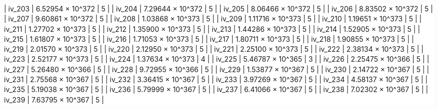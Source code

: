 | iv_203 | 6.52954 × 10^372 | 5 |
| iv_204 | 7.29644 × 10^372 | 5 |
| iv_205 | 8.06466 × 10^372 | 5 |
| iv_206 | 8.83502 × 10^372 | 5 |
| iv_207 | 9.60861 × 10^372 | 5 |
| iv_208 | 1.03868 × 10^373 | 5 |
| iv_209 | 1.11716 × 10^373 | 5 |
| iv_210 | 1.19651 × 10^373 | 5 |
| iv_211 | 1.27702 × 10^373 | 5 |
| iv_212 | 1.35900 × 10^373 | 5 |
| iv_213 | 1.44286 × 10^373 | 5 |
| iv_214 | 1.52905 × 10^373 | 5 |
| iv_215 | 1.61807 × 10^373 | 5 |
| iv_216 | 1.71053 × 10^373 | 5 |
| iv_217 | 1.80711 × 10^373 | 5 |
| iv_218 | 1.90855 × 10^373 | 5 |
| iv_219 | 2.01570 × 10^373 | 5 |
| iv_220 | 2.12950 × 10^373 | 5 |
| iv_221 | 2.25100 × 10^373 | 5 |
| iv_222 | 2.38134 × 10^373 | 5 |
| iv_223 | 2.52177 × 10^373 | 5 |
| iv_224 | 1.37634 × 10^373 | 4 |
| iv_225 | 5.46787 × 10^365 | 3 |
| iv_226 | 2.25475 × 10^366 | 5 |
| iv_227 | 5.26480 × 10^366 | 5 |
| iv_228 | 9.72955 × 10^366 | 5 |
| iv_229 | 1.53877 × 10^367 | 5 |
| iv_230 | 2.14722 × 10^367 | 5 |
| iv_231 | 2.75568 × 10^367 | 5 |
| iv_232 | 3.36415 × 10^367 | 5 |
| iv_233 | 3.97269 × 10^367 | 5 |
| iv_234 | 4.58137 × 10^367 | 5 |
| iv_235 | 5.19038 × 10^367 | 5 |
| iv_236 | 5.79999 × 10^367 | 5 |
| iv_237 | 6.41066 × 10^367 | 5 |
| iv_238 | 7.02302 × 10^367 | 5 |
| iv_239 | 7.63795 × 10^367 | 5 |